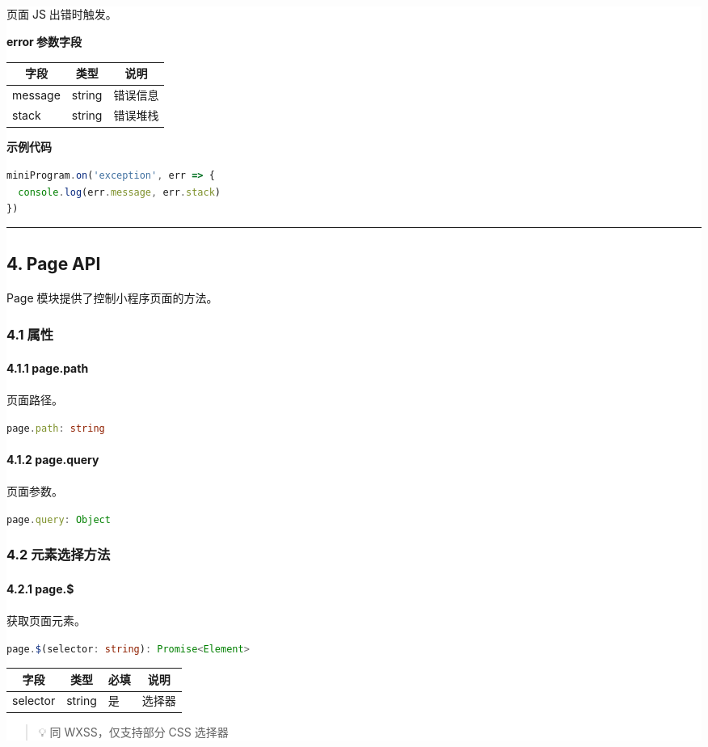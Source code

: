 页面 JS 出错时触发。

**error 参数字段**

| 字段 | 类型 | 说明 |
|------|------|------|
| message | string | 错误信息 |
| stack | string | 错误堆栈 |

**示例代码**

```javascript
miniProgram.on('exception', err => {
  console.log(err.message, err.stack)
})
```

---

## 4. Page API

Page 模块提供了控制小程序页面的方法。

### 4.1 属性

#### 4.1.1 page.path

页面路径。

```typescript
page.path: string
```

#### 4.1.2 page.query

页面参数。

```typescript
page.query: Object
```

### 4.2 元素选择方法

#### 4.2.1 page.$

获取页面元素。

```typescript
page.$(selector: string): Promise<Element>
```

| 字段 | 类型 | 必填 | 说明 |
|------|------|------|------|
| selector | string | 是 | 选择器 |

> 💡 同 WXSS，仅支持部分 CSS 选择器
